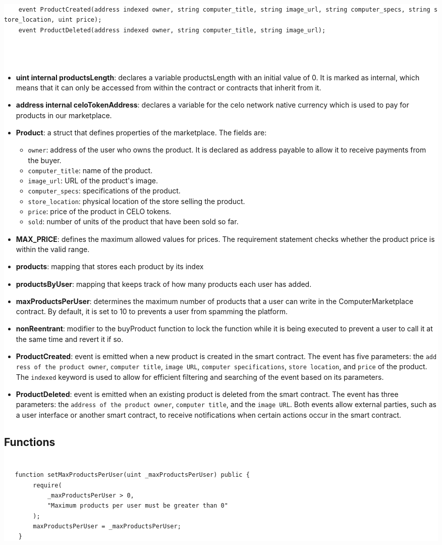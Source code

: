 ```solidity
    event ProductCreated(address indexed owner, string computer_title, string image_url, string computer_specs, string store_location, uint price);
    event ProductDeleted(address indexed owner, string computer_title, string image_url);




```

- **uint internal productsLength**: declares a variable productsLength with an initial value of 0. It is marked as internal, which means that it can only be accessed from within the contract or contracts that inherit from it.

- **address internal celoTokenAddress**: declares a variable for the celo network native currency which is used to pay for products in our marketplace.

- **Product**: a struct that defines properties of the marketplace. The fields are:

  - `owner`: address of the user who owns the product. It is declared as address payable to allow it to receive payments from the buyer.
  - `computer_title`: name of the product.
  - `image_url`: URL of the product's image.
  - `computer_specs`: specifications of the product.
  - `store_location`: physical location of the store selling the product.
  - `price`: price of the product in CELO tokens.
  - `sold`: number of units of the product that have been sold so far.

- **MAX_PRICE**: defines the maximum allowed values for prices. The requirement statement checks whether the product price is within the valid range.

- **products**: mapping that stores each product by its index
- **productsByUser**: mapping that keeps track of how many products each user has added.
- **maxProductsPerUser**: determines the maximum number of products that a user can write in the ComputerMarketplace contract. By default, it is set to 10 to prevents a user from spamming the platform.

- **nonReentrant**: modifier to the buyProduct function to lock the function while it is being executed to prevent a user to call it at the same time and revert it if so.

- **ProductCreated**: event is emitted when a new product is created in the smart contract. The event has five parameters: the `address of the product owner`, `computer title`, `image URL`, `computer specifications`, `store location`, and `price` of the product. The `indexed` keyword is used to allow for efficient filtering and searching of the event based on its parameters.

- **ProductDeleted**: event is emitted when an existing product is deleted from the smart contract. The event has three parameters: the `address of the product owner`, `computer title`, and the `image URL`.
  Both events allow external parties, such as a user interface or another smart contract, to receive notifications when certain actions occur in the smart contract.

## Functions

```solidity

   function setMaxProductsPerUser(uint _maxProductsPerUser) public {
        require(
            _maxProductsPerUser > 0,
            "Maximum products per user must be greater than 0"
        );
        maxProductsPerUser = _maxProductsPerUser;
    }

```
